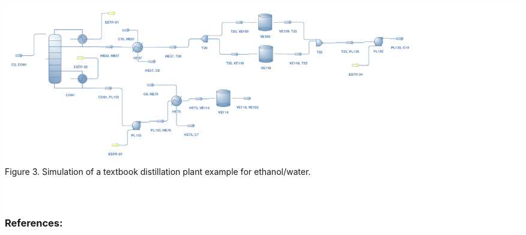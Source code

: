   <img src="./figures/Simulation_distillation.png" alt="SelfHTML-Logo" width=700>
    <figcaption>
    Figure 3. Simulation of a textbook distillation plant example for ethanol/water.
  </figcaption>
</figure><br>
<br>

### References:
[^1]: DEXPI Initiative, DEXPI Specification 1.3, https://dexpi.org/, accessed on 07-28-2022<br>
[^2]: DWSIM process simulator, https://dwsim.org/, accessed on 07-28-2022<br>
[^3]: NetworkX developers, online documentation, https://networkx.org/, accessed on 07-27-2022<br>
[^4]: Matplotlib development team, online documentation, https://matplotlib.org/, accessed on 07-28-2022<br>
[^5]: Pandas development team, online documentation, https://pandas.pydata.org/, accessed on 07-28-2022<br>
[^6]: NLTK project, online documentation, https://www.nltk.org/, accessed on 07-28-2022<br>
[^7]: PySimpleGUI, online documentation, https://pysimplegui.readthedocs.io/en/latest/, accessed on 07-28-2022<br>
[^8]: lxml development team, online documentation, https://lxml.de/, accessed on 07-28-2022<br>
[^9]: Charlie Clark, online documentation, https://openpyxl.readthedocs.io/en/stable/, accessed on 07-28-2022<br>
[^10]: A. Behr, D. W. Agar et al., Einfuehrung in die Technische Chemie, Springer Spektrum, 2016<br>